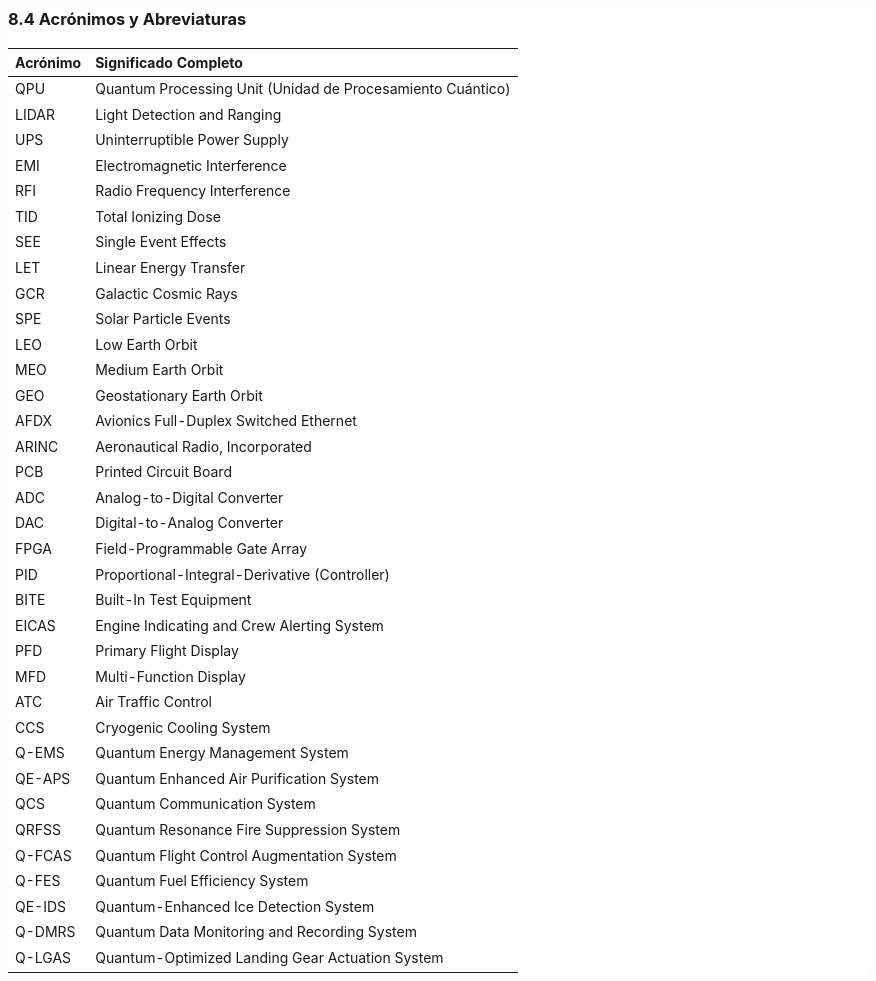 ### 8.4 Acrónimos y Abreviaturas

| Acrónimo | Significado Completo                                 |
| :------- | :--------------------------------------------------- |
| QPU      | Quantum Processing Unit (Unidad de Procesamiento Cuántico) |
| LIDAR    | Light Detection and Ranging                          |
| UPS      | Uninterruptible Power Supply                         |
| EMI      | Electromagnetic Interference                         |
| RFI      | Radio Frequency Interference                         |
| TID      | Total Ionizing Dose                                  |
| SEE      | Single Event Effects                                 |
| LET      | Linear Energy Transfer                               |
| GCR      | Galactic Cosmic Rays                                 |
| SPE      | Solar Particle Events                                |
| LEO      | Low Earth Orbit                                      |
| MEO      | Medium Earth Orbit                                   |
| GEO      | Geostationary Earth Orbit                            |
| AFDX     | Avionics Full-Duplex Switched Ethernet               |
| ARINC    | Aeronautical Radio, Incorporated                     |
| PCB      | Printed Circuit Board                                |
| ADC      | Analog-to-Digital Converter                          |
| DAC      | Digital-to-Analog Converter                          |
| FPGA     | Field-Programmable Gate Array                        |
| PID      | Proportional-Integral-Derivative (Controller)        |
| BITE     | Built-In Test Equipment                              |
| EICAS    | Engine Indicating and Crew Alerting System           |
| PFD      | Primary Flight Display                               |
| MFD      | Multi-Function Display                               |
| ATC      | Air Traffic Control                                  |
| CCS      | Cryogenic Cooling System                             |
| Q-EMS    | Quantum Energy Management System                     |
| QE-APS   | Quantum Enhanced Air Purification System             |
| QCS      | Quantum Communication System                         |
| QRFSS    | Quantum Resonance Fire Suppression System            |
| Q-FCAS   | Quantum Flight Control Augmentation System           |
| Q-FES    | Quantum Fuel Efficiency System                       |
| QE-IDS   | Quantum-Enhanced Ice Detection System                |
| Q-DMRS   | Quantum Data Monitoring and Recording System         |
| Q-LGAS   | Quantum-Optimized Landing Gear Actuation System        |